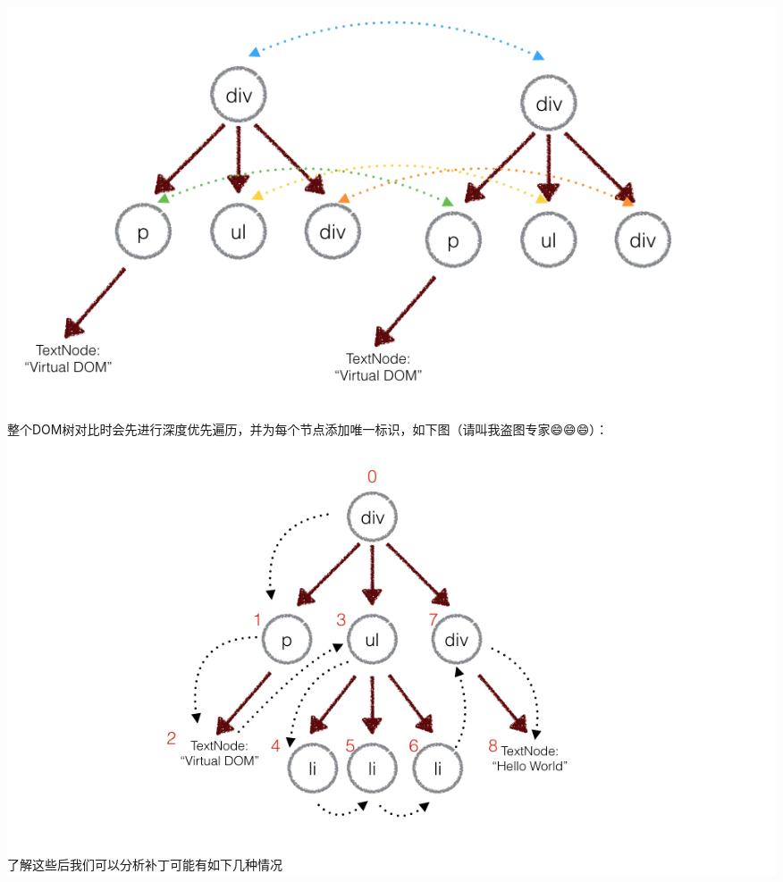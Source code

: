 ![An image](../.vuepress/public/virtualdom/20200729virtualdom-3.png)

整个DOM树对比时会先进行深度优先遍历，并为每个节点添加唯一标识，如下图（请叫我盗图专家:smile::smile::smile:）：

![An image](../.vuepress/public/virtualdom/20200729virtualdom-4.png)

了解这些后我们可以分析补丁可能有如下几种情况
